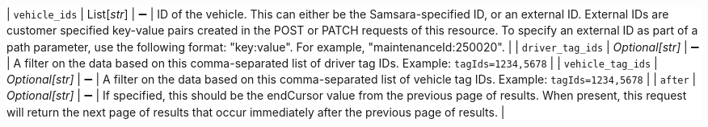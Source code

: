 | `vehicle_ids`                                                                                                                                                                                                                                                                                                                     | List[*str*]                                                                                                                                                                                                                                                                                                                       | :heavy_minus_sign:                                                                                                                                                                                                                                                                                                                | ID of the vehicle. This can either be the Samsara-specified ID, or an external ID. External IDs are customer specified key-value pairs created in the POST or PATCH requests of this resource. To specify an external ID as part of a path parameter, use the following format: "key:value". For example, "maintenanceId:250020". |
| `driver_tag_ids`                                                                                                                                                                                                                                                                                                                  | *Optional[str]*                                                                                                                                                                                                                                                                                                                   | :heavy_minus_sign:                                                                                                                                                                                                                                                                                                                |  A filter on the data based on this comma-separated list of driver tag IDs. Example: `tagIds=1234,5678`                                                                                                                                                                                                                           |
| `vehicle_tag_ids`                                                                                                                                                                                                                                                                                                                 | *Optional[str]*                                                                                                                                                                                                                                                                                                                   | :heavy_minus_sign:                                                                                                                                                                                                                                                                                                                |  A filter on the data based on this comma-separated list of vehicle tag IDs. Example: `tagIds=1234,5678`                                                                                                                                                                                                                          |
| `after`                                                                                                                                                                                                                                                                                                                           | *Optional[str]*                                                                                                                                                                                                                                                                                                                   | :heavy_minus_sign:                                                                                                                                                                                                                                                                                                                |  If specified, this should be the endCursor value from the previous page of results. When present, this request will return the next page of results that occur immediately after the previous page of results.                                                                                                                   |